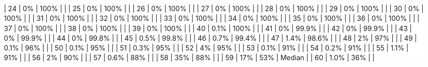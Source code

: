 | 24 | 0% | 100% |  |
| 25 | 0% | 100% |  |
| 26 | 0% | 100% |  |
| 27 | 0% | 100% |  |
| 28 | 0% | 100% |  |
| 29 | 0% | 100% |  |
| 30 | 0% | 100% |  |
| 31 | 0% | 100% |  |
| 32 | 0% | 100% |  |
| 33 | 0% | 100% |  |
| 34 | 0% | 100% |  |
| 35 | 0% | 100% |  |
| 36 | 0% | 100% |  |
| 37 | 0% | 100% |  |
| 38 | 0% | 100% |  |
| 39 | 0% | 100% |  |
| 40 | 0.1% | 100% |  |
| 41 | 0% | 99.9% |  |
| 42 | 0% | 99.9% |  |
| 43 | 0% | 99.9% |  |
| 44 | 0% | 99.8% |  |
| 45 | 0.5% | 99.8% |  |
| 46 | 0.7% | 99.4% |  |
| 47 | 1.4% | 98.6% |  |
| 48 | 2% | 97% |  |
| 49 | 0.1% | 96% |  |
| 50 | 0.1% | 95% |  |
| 51 | 0.3% | 95% |  |
| 52 | 4% | 95% |  |
| 53 | 0.1% | 91% |  |
| 54 | 0.2% | 91% |  |
| 55 | 1.1% | 91% |  |
| 56 | 2% | 90% |  |
| 57 | 0.6% | 88% |  |
| 58 | 35% | 88% |  |
| 59 | 17% | 53% | Median |
| 60 | 1.0% | 36% |  |